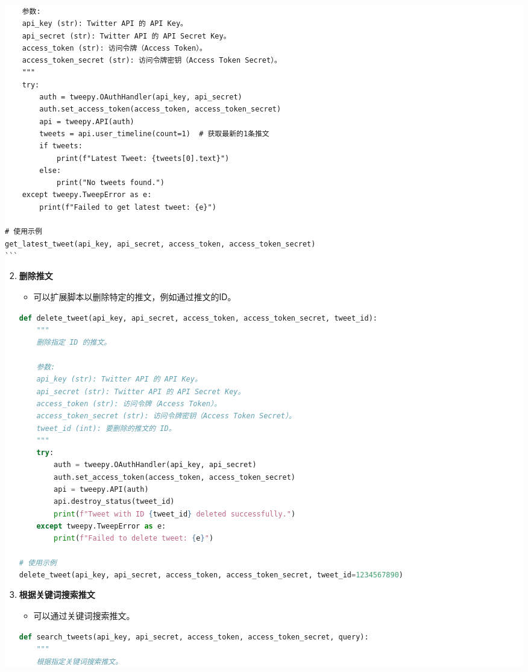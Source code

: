         参数:
        api_key (str): Twitter API 的 API Key。
        api_secret (str): Twitter API 的 API Secret Key。
        access_token (str): 访问令牌（Access Token）。
        access_token_secret (str): 访问令牌密钥（Access Token Secret）。
        """
        try:
            auth = tweepy.OAuthHandler(api_key, api_secret)
            auth.set_access_token(access_token, access_token_secret)
            api = tweepy.API(auth)
            tweets = api.user_timeline(count=1)  # 获取最新的1条推文
            if tweets:
                print(f"Latest Tweet: {tweets[0].text}")
            else:
                print("No tweets found.")
        except tweepy.TweepError as e:
            print(f"Failed to get latest tweet: {e}")

    # 使用示例
    get_latest_tweet(api_key, api_secret, access_token, access_token_secret)
    ```

2. **删除推文**
    - 可以扩展脚本以删除特定的推文，例如通过推文的ID。
    ```python
    def delete_tweet(api_key, api_secret, access_token, access_token_secret, tweet_id):
        """
        删除指定 ID 的推文。

        参数:
        api_key (str): Twitter API 的 API Key。
        api_secret (str): Twitter API 的 API Secret Key。
        access_token (str): 访问令牌（Access Token）。
        access_token_secret (str): 访问令牌密钥（Access Token Secret）。
        tweet_id (int): 要删除的推文的 ID。
        """
        try:
            auth = tweepy.OAuthHandler(api_key, api_secret)
            auth.set_access_token(access_token, access_token_secret)
            api = tweepy.API(auth)
            api.destroy_status(tweet_id)
            print(f"Tweet with ID {tweet_id} deleted successfully.")
        except tweepy.TweepError as e:
            print(f"Failed to delete tweet: {e}")

    # 使用示例
    delete_tweet(api_key, api_secret, access_token, access_token_secret, tweet_id=1234567890)
    ```

3. **根据关键词搜索推文**
    - 可以通过关键词搜索推文。
    ```python
    def search_tweets(api_key, api_secret, access_token, access_token_secret, query):
        """
        根据指定关键词搜索推文。
